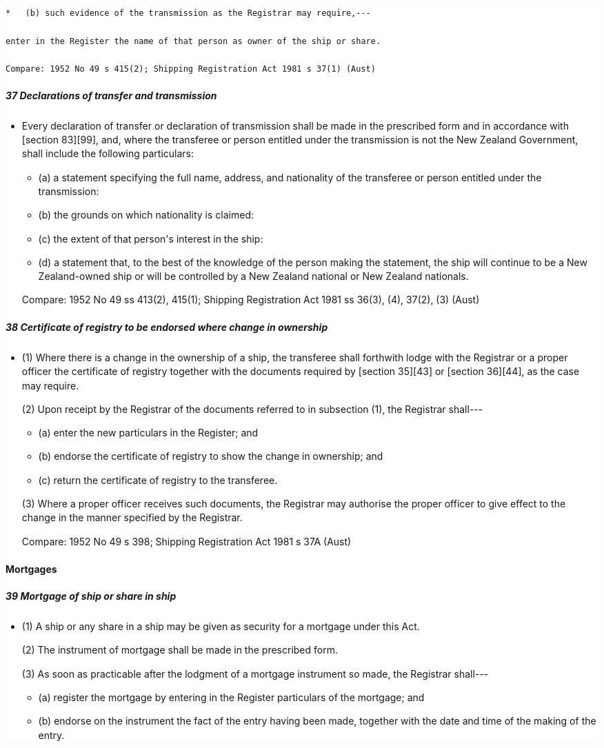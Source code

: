     *   (b) such evidence of the transmission as the Registrar may require,---
    
    enter in the Register the name of that person as owner of the ship or share.
    
    Compare: 1952 No 49 s 415(2); Shipping Registration Act 1981 s 37(1) (Aust)

##### 37 Declarations of transfer and transmission
    
*   Every declaration of transfer or declaration of transmission shall be made in the prescribed form and in accordance with [section 83][99], and, where the transferee or person entitled under the transmission is not the New Zealand Government, shall include the following particulars:
        
    *   (a) a statement specifying the full name, address, and nationality of the transferee or person entitled under the transmission:
    
    *   (b) the grounds on which nationality is claimed:
    
    *   (c) the extent of that person's interest in the ship:
    
    *   (d) a statement that, to the best of the knowledge of the person making the statement, the ship will continue to be a New Zealand-owned ship or will be controlled by a New Zealand national or New Zealand nationals.
    
    Compare: 1952 No 49 ss 413(2), 415(1); Shipping Registration Act 1981 ss 36(3), (4), 37(2), (3) (Aust)

##### 38 Certificate of registry to be endorsed where change in ownership
    
*   (1) Where there is a change in the ownership of a ship, the transferee shall forthwith lodge with the Registrar or a proper officer the certificate of registry together with the documents required by [section 35][43] or [section 36][44], as the case may require.
    
    (2) Upon receipt by the Registrar of the documents referred to in subsection (1), the Registrar shall---
        
    *   (a) enter the new particulars in the Register; and
    
    *   (b) endorse the certificate of registry to show the change in ownership; and
    
    *   (c) return the certificate of registry to the transferee.
    
    (3) Where a proper officer receives such documents, the Registrar may authorise the proper officer to give effect to the change in the manner specified by the Registrar.
    
    Compare: 1952 No 49 s 398; Shipping Registration Act 1981 s 37A (Aust)

#### Mortgages

##### 39 Mortgage of ship or share in ship
    
*   (1) A ship or any share in a ship may be given as security for a mortgage under this Act.
    
    (2) The instrument of mortgage shall be made in the prescribed form.
    
    (3) As soon as practicable after the lodgment of a mortgage instrument so made, the Registrar shall---
        
    *   (a) register the mortgage by entering in the Register particulars of the mortgage; and
    
    *   (b) endorse on the instrument the fact of the entry having been made, together with the date and time of the making of the entry.
    